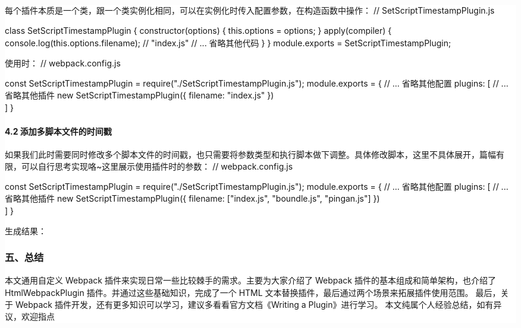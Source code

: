 每个插件本质是一个类，跟一个类实例化相同，可以在实例化时传入配置参数，在构造函数中操作：
// SetScriptTimestampPlugin.js

class SetScriptTimestampPlugin {
  constructor(options) {
    this.options = options;
  }
  apply(compiler) {
    console.log(this.options.filename); // "index.js"
    // ... 省略其他代码
  }
}
module.exports = SetScriptTimestampPlugin;

使用时：
// webpack.config.js

const SetScriptTimestampPlugin = require("./SetScriptTimestampPlugin.js");
module.exports = {
 // ... 省略其他配置
  plugins: [
   // ... 省略其他插件
    new SetScriptTimestampPlugin({
     filename: "index.js"
    })  
  ]
}

#### 4.2 添加多脚本文件的时间戳

如果我们此时需要同时修改多个脚本文件的时间戳，也只需要将参数类型和执行脚本做下调整。具体修改脚本，这里不具体展开，篇幅有限，可以自行思考实现咯~这里展示使用插件时的参数：
// webpack.config.js

const SetScriptTimestampPlugin = require("./SetScriptTimestampPlugin.js");
module.exports = {
 // ... 省略其他配置
  plugins: [
   // ... 省略其他插件
    new SetScriptTimestampPlugin({
     filename: ["index.js", "boundle.js", "pingan.js"]
    })  
  ]
}

生成结果：
<script src="./index.js?1582425467655"></script>
<script src="./boundle.js?1582425467655"></script>
<script src="./pingan.js?1582425467655"></script>

### 五、总结

本文通用自定义 Webpack 插件来实现日常一些比较棘手的需求。主要为大家介绍了 Webpack 插件的基本组成和简单架构，也介绍了 HtmlWebpackPlugin 插件。并通过这些基础知识，完成了一个 HTML 文本替换插件，最后通过两个场景来拓展插件使用范围。
最后，关于 Webpack 插件开发，还有更多知识可以学习，建议多看看官方文档《Writing a Plugin》进行学习。
本文纯属个人经验总结，如有异议，欢迎指点
